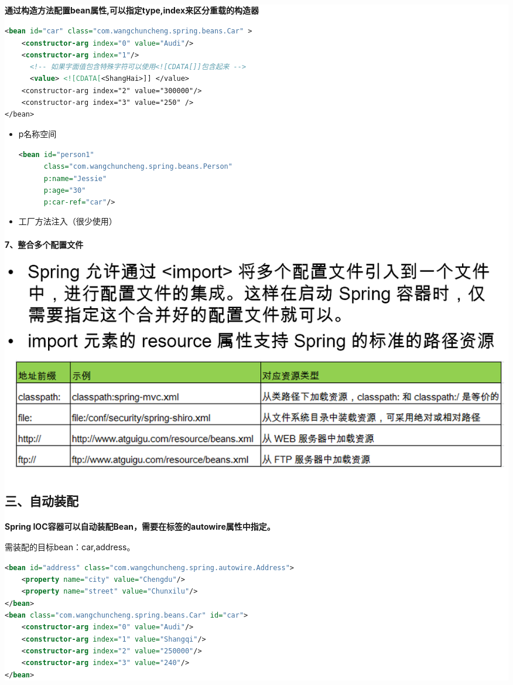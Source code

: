   **通过构造方法配置bean属性,可以指定type,index来区分重载的构造器**

  ```xml
  <bean id="car" class="com.wangchuncheng.spring.beans.Car" >
      <constructor-arg index="0" value="Audi"/>
      <constructor-arg index="1"/>
      	<!-- 如果字面值包含特殊字符可以使用<![CDATA[]]包含起来 -->
      	<value> <![CDATA[<ShangHai>]] </value>
      <constructor-arg index="2" value="300000"/>
      <constructor-arg index="3" value="250" />
  </bean>
  ```

- p名称空间

  ```xml
  <bean id="person1"
        class="com.wangchuncheng.spring.beans.Person"
        p:name="Jessie"
        p:age="30"
        p:car-ref="car"/>
  ```

- 工厂方法注入（很少使用）

#### 7、整合多个配置文件

![1527746456496](assets/1527746456496.png)

## 三、自动装配

**Spring IOC容器可以自动装配Bean，需要在<bean>标签的autowire属性中指定。**

需装配的目标bean：car,address。

```xml
<bean id="address" class="com.wangchuncheng.spring.autowire.Address">
    <property name="city" value="Chengdu"/>
    <property name="street" value="Chunxilu"/>
</bean>
<bean class="com.wangchuncheng.spring.beans.Car" id="car">
    <constructor-arg index="0" value="Audi"/>
    <constructor-arg index="1" value="Shangqi"/>
    <constructor-arg index="2" value="250000"/>
    <constructor-arg index="3" value="240"/>
</bean>
```
